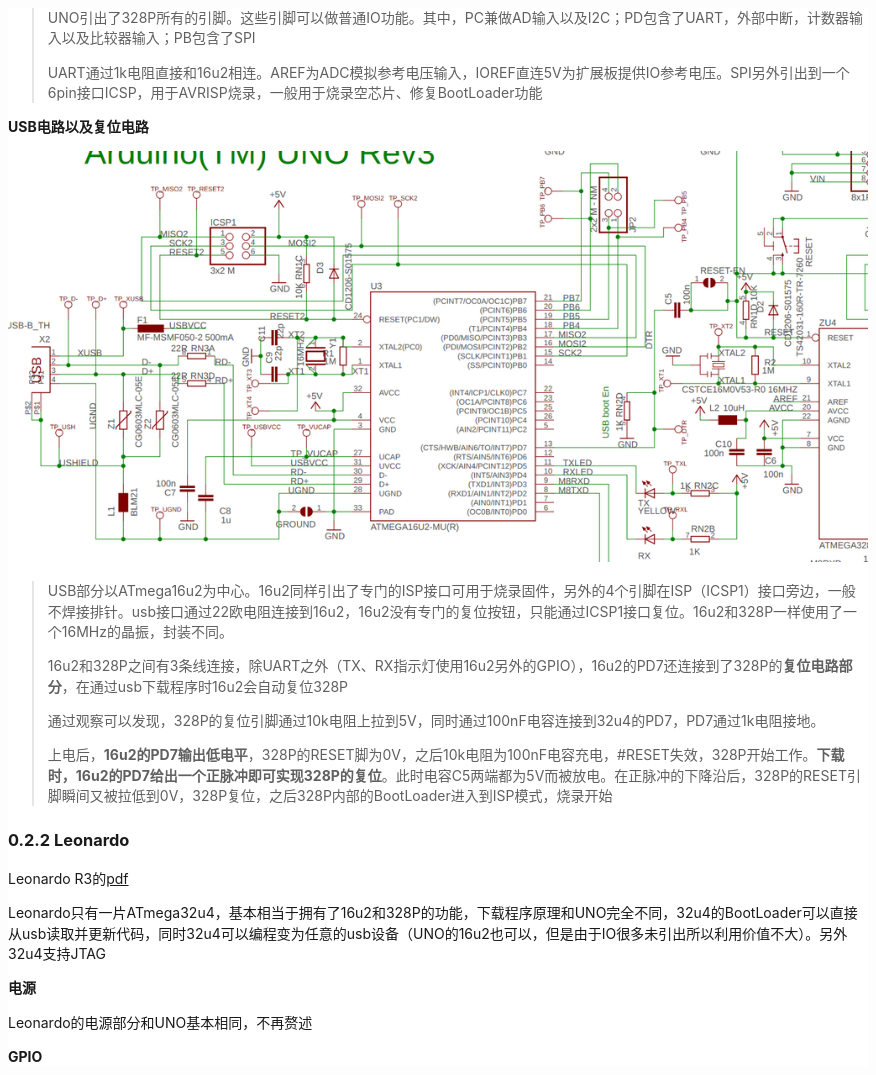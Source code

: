 > UNO引出了328P所有的引脚。这些引脚可以做普通IO功能。其中，PC兼做AD输入以及I2C；PD包含了UART，外部中断，计数器输入以及比较器输入；PB包含了SPI
>
> UART通过1k电阻直接和16u2相连。AREF为ADC模拟参考电压输入，IOREF直连5V为扩展板提供IO参考电压。SPI另外引出到一个6pin接口ICSP，用于AVRISP烧录，一般用于烧录空芯片、修复BootLoader功能

**USB电路以及复位电路**

![](images/210702a027.png)

> USB部分以ATmega16u2为中心。16u2同样引出了专门的ISP接口可用于烧录固件，另外的4个引脚在ISP（ICSP1）接口旁边，一般不焊接排针。usb接口通过22欧电阻连接到16u2，16u2没有专门的复位按钮，只能通过ICSP1接口复位。16u2和328P一样使用了一个16MHz的晶振，封装不同。
>
> 16u2和328P之间有3条线连接，除UART之外（TX、RX指示灯使用16u2另外的GPIO），16u2的PD7还连接到了328P的**复位电路部分**，在通过usb下载程序时16u2会自动复位328P
>
> 通过观察可以发现，328P的复位引脚通过10k电阻上拉到5V，同时通过100nF电容连接到32u4的PD7，PD7通过1k电阻接地。
>
> 上电后，**16u2的PD7输出低电平**，328P的RESET脚为0V，之后10k电阻为100nF电容充电，\#RESET失效，328P开始工作。**下载时，16u2的PD7给出一个正脉冲即可实现328P的复位**。此时电容C5两端都为5V而被放电。在正脉冲的下降沿后，328P的RESET引脚瞬间又被拉低到0V，328P复位，之后328P内部的BootLoader进入到ISP模式，烧录开始


### 0.2.2 Leonardo

Leonardo R3的[pdf](src/210702a01/Leonardo_R3.pdf)

Leonardo只有一片ATmega32u4，基本相当于拥有了16u2和328P的功能，下载程序原理和UNO完全不同，32u4的BootLoader可以直接从usb读取并更新代码，同时32u4可以编程变为任意的usb设备（UNO的16u2也可以，但是由于IO很多未引出所以利用价值不大）。另外32u4支持JTAG

**电源**

Leonardo的电源部分和UNO基本相同，不再赘述

**GPIO**
